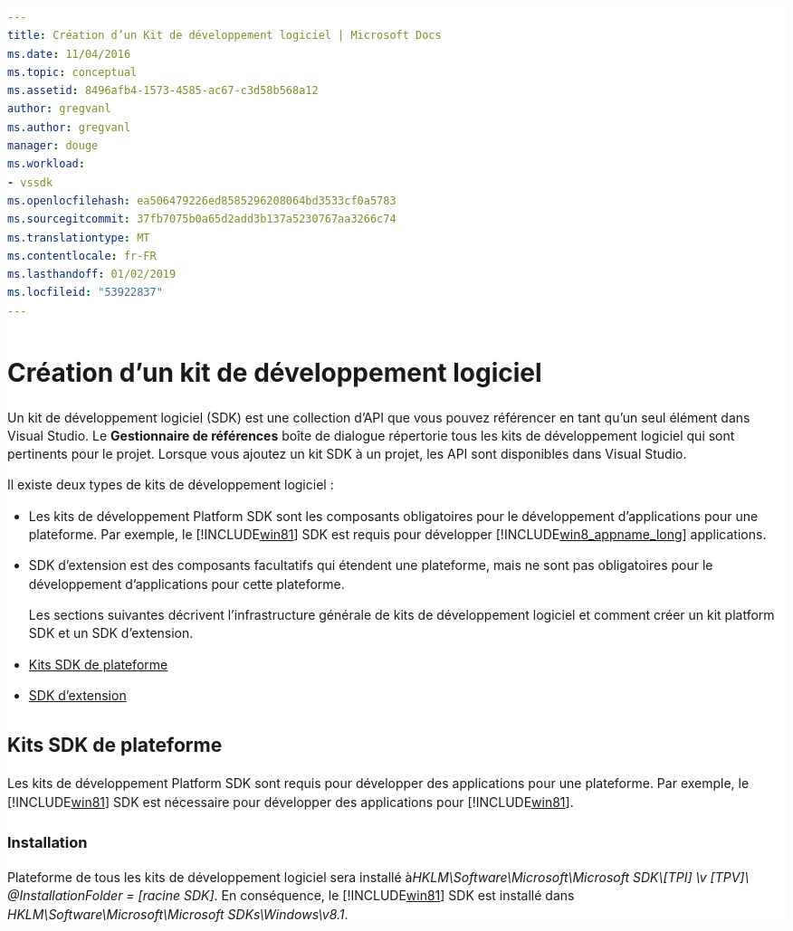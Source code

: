 ```yaml
---
title: Création d’un Kit de développement logiciel | Microsoft Docs
ms.date: 11/04/2016
ms.topic: conceptual
ms.assetid: 8496afb4-1573-4585-ac67-c3d58b568a12
author: gregvanl
ms.author: gregvanl
manager: douge
ms.workload:
- vssdk
ms.openlocfilehash: ea506479226ed8585296208064bd3533cf0a5783
ms.sourcegitcommit: 37fb7075b0a65d2add3b137a5230767aa3266c74
ms.translationtype: MT
ms.contentlocale: fr-FR
ms.lasthandoff: 01/02/2019
ms.locfileid: "53922837"
---
```

# <a name="create-a-software-development-kit"></a>Création d’un kit de développement logiciel
Un kit de développement logiciel (SDK) est une collection d’API que vous pouvez référencer en tant qu’un seul élément dans Visual Studio. Le **Gestionnaire de références** boîte de dialogue répertorie tous les kits de développement logiciel qui sont pertinents pour le projet. Lorsque vous ajoutez un kit SDK à un projet, les API sont disponibles dans Visual Studio.  

 Il existe deux types de kits de développement logiciel :  

- Les kits de développement Platform SDK sont les composants obligatoires pour le développement d’applications pour une plateforme. Par exemple, le [!INCLUDE[win81](../debugger/includes/win81_md.md)] SDK est requis pour développer [!INCLUDE[win8_appname_long](../debugger/includes/win8_appname_long_md.md)] applications.  

- SDK d’extension est des composants facultatifs qui étendent une plateforme, mais ne sont pas obligatoires pour le développement d’applications pour cette plateforme.  

  Les sections suivantes décrivent l’infrastructure générale de kits de développement logiciel et comment créer un kit platform SDK et un SDK d’extension.  

- [Kits SDK de plateforme](#PlatformSDKs)  

- [SDK d’extension](#ExtensionSDKs)  

##  <a name="PlatformSDKs"></a> Kits SDK de plateforme  
 Les kits de développement Platform SDK sont requis pour développer des applications pour une plateforme. Par exemple, le [!INCLUDE[win81](../debugger/includes/win81_md.md)] SDK est nécessaire pour développer des applications pour [!INCLUDE[win81](../debugger/includes/win81_md.md)].  

### <a name="installation"></a>Installation  
 Plateforme de tous les kits de développement logiciel sera installé à*HKLM\Software\Microsoft\Microsoft SDK\\[TPI] \v [TPV]\\ @InstallationFolder = [racine SDK]*. En conséquence, le [!INCLUDE[win81](../debugger/includes/win81_md.md)] SDK est installé dans *HKLM\Software\Microsoft\Microsoft SDKs\Windows\v8.1*.  
